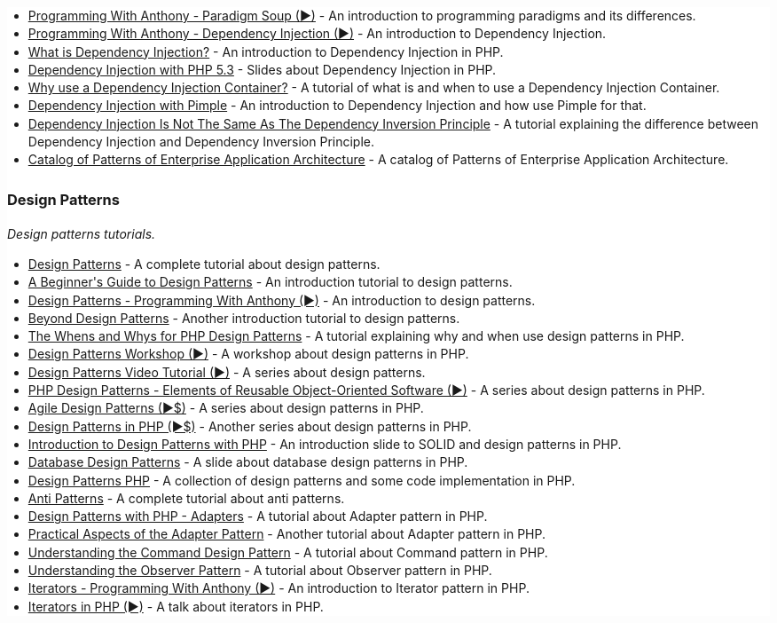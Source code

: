 * [Programming With Anthony - Paradigm Soup (&#9658;)](http://blog.ircmaxell.com/2012/11/programming-with-anthony-paradigm-soup.html) - An introduction to programming paradigms and its differences.
* [Programming With Anthony - Dependency Injection (&#9658;)](http://blog.ircmaxell.com/2013/01/dependency-injection-programming-with.html) - An introduction to Dependency Injection.
* [What is Dependency Injection?](http://fabien.potencier.org/article/11/what-is-dependency-injection) - An introduction to Dependency Injection in PHP.
* [Dependency Injection with PHP 5.3](http://www.slideshare.net/fabpot/dependency-injection-in-php-5354) - Slides about Dependency Injection in PHP.
* [Why use a Dependency Injection Container?](http://richardmiller.co.uk/2011/07/07/dependency-injection-moving-from-basics-to-container/) - A tutorial of what is and when to use a Dependency Injection Container.
* [Dependency Injection with Pimple](http://www.sitepoint.com/dependency-injection-with-pimple/) - An introduction to Dependency Injection and how use Pimple for that.
* [Dependency Injection Is Not The Same As The Dependency Inversion Principle](http://lostechies.com/derickbailey/2011/09/22/dependency-injection-is-not-the-same-as-the-dependency-inversion-principle/) - A tutorial explaining the difference between Dependency Injection and Dependency Inversion Principle.
* [Catalog of Patterns of Enterprise Application Architecture](http://martinfowler.com/eaaCatalog/index.html) - A catalog of Patterns of Enterprise Application Architecture.

### Design Patterns
*Design patterns tutorials.*

* [Design Patterns](http://sourcemaking.com/design_patterns) - A complete tutorial about design patterns.
* [A Beginner's Guide to Design Patterns](https://code.tutsplus.com/articles/a-beginners-guide-to-design-patterns--net-12752) - An introduction tutorial to design patterns.
* [Design Patterns - Programming With Anthony (&#9658;)](http://blog.ircmaxell.com/2013/02/design-patterns-programming-with-anthony.html) - An introduction to design patterns.
* [Beyond Design Patterns](http://blog.ircmaxell.com/2013/09/beyond-design-patterns.html) - Another introduction tutorial to design patterns.
* [The Whens and Whys for PHP Design Patterns](https://code.tutsplus.com/tutorials/the-whens-and-whys-for-php-design-patterns--net-27862) - A tutorial explaining why and when use design patterns in PHP.
* [Design Patterns Workshop (&#9658;)](https://www.youtube.com/watch?v=0L1pgDPt8U8) - A workshop about design patterns in PHP.
* [Design Patterns Video Tutorial (&#9658;)](https://www.youtube.com/playlist?list=PLF206E906175C7E07) - A series about design patterns.
* [PHP Design Patterns - Elements of Reusable Object-Oriented Software (&#9658;)](https://www.youtube.com/playlist?list=PLGJDCzBP5j3xGaW0AGlaVHK2TMEr2XkP9) - A series about design patterns in PHP.
* [Agile Design Patterns (&#9658;$)](https://code.tutsplus.com/courses/agile-design-patterns) - A series about design patterns in PHP.
* [Design Patterns in PHP (&#9658;$)](http://www.lynda.com/PHP-tutorials/Design-Patterns-PHP/186870-2.html) - Another series about design patterns in PHP.
* [Introduction to Design Patterns with PHP](https://speakerdeck.com/hhamon/introduction-to-design-patterns-with-php) - An introduction slide to SOLID and design patterns in PHP.
* [Database Design Patterns](https://speakerdeck.com/hhamon/database-design-patterns-with-php-53) - A slide about database design patterns in PHP.
* [Design Patterns PHP](https://github.com/domnikl/DesignPatternsPHP) - A collection of design patterns and some code implementation in PHP.
* [Anti Patterns](http://sourcemaking.com/antipatterns) - A complete tutorial about anti patterns.
* [Design Patterns with PHP - Adapters](http://grossi.io/2013/design-patterns-with-php-adapters/) - A tutorial about Adapter pattern in PHP.
* [Practical Aspects of the Adapter Pattern](http://www.sitepoint.com/practical-aspects-of-the-adapter-pattern/) - Another tutorial about Adapter pattern in PHP.
* [Understanding the Command Design Pattern](http://www.sitepoint.com/understanding-the-command-design-pattern/) - A tutorial about Command pattern in PHP.
* [Understanding the Observer Pattern](http://www.sitepoint.com/understanding-the-observer-pattern/) - A tutorial about Observer pattern in PHP.
* [Iterators - Programming With Anthony (&#9658;)](http://blog.ircmaxell.com/2013/01/todays-programming-with-anthony-video.html) - An introduction to Iterator pattern in PHP.
* [Iterators in PHP (&#9658;)](https://www.youtube.com/watch?v=t7KLwA52K7Y) - A talk about iterators in PHP.